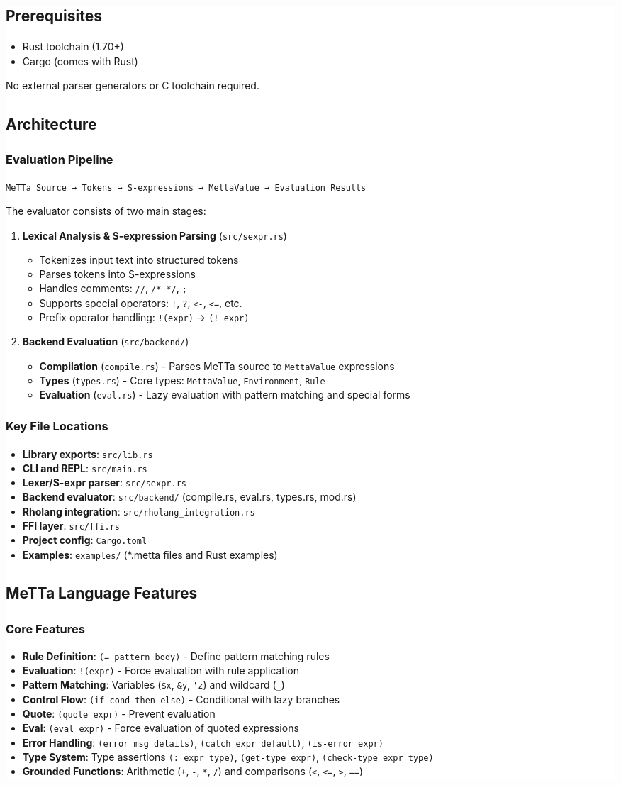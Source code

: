 ## Prerequisites

- Rust toolchain (1.70+)
- Cargo (comes with Rust)

No external parser generators or C toolchain required.

## Architecture

### Evaluation Pipeline

```
MeTTa Source → Tokens → S-expressions → MettaValue → Evaluation Results
```

The evaluator consists of two main stages:

1. **Lexical Analysis & S-expression Parsing** (`src/sexpr.rs`)
   - Tokenizes input text into structured tokens
   - Parses tokens into S-expressions
   - Handles comments: `//`, `/* */`, `;`
   - Supports special operators: `!`, `?`, `<-`, `<=`, etc.
   - Prefix operator handling: `!(expr)` → `(! expr)`

2. **Backend Evaluation** (`src/backend/`)
   - **Compilation** (`compile.rs`) - Parses MeTTa source to `MettaValue` expressions
   - **Types** (`types.rs`) - Core types: `MettaValue`, `Environment`, `Rule`
   - **Evaluation** (`eval.rs`) - Lazy evaluation with pattern matching and special forms

### Key File Locations

- **Library exports**: `src/lib.rs`
- **CLI and REPL**: `src/main.rs`
- **Lexer/S-expr parser**: `src/sexpr.rs`
- **Backend evaluator**: `src/backend/` (compile.rs, eval.rs, types.rs, mod.rs)
- **Rholang integration**: `src/rholang_integration.rs`
- **FFI layer**: `src/ffi.rs`
- **Project config**: `Cargo.toml`
- **Examples**: `examples/` (*.metta files and Rust examples)

## MeTTa Language Features

### Core Features

- **Rule Definition**: `(= pattern body)` - Define pattern matching rules
- **Evaluation**: `!(expr)` - Force evaluation with rule application
- **Pattern Matching**: Variables (`$x`, `&y`, `'z`) and wildcard (`_`)
- **Control Flow**: `(if cond then else)` - Conditional with lazy branches
- **Quote**: `(quote expr)` - Prevent evaluation
- **Eval**: `(eval expr)` - Force evaluation of quoted expressions
- **Error Handling**: `(error msg details)`, `(catch expr default)`, `(is-error expr)`
- **Type System**: Type assertions `(: expr type)`, `(get-type expr)`, `(check-type expr type)`
- **Grounded Functions**: Arithmetic (`+`, `-`, `*`, `/`) and comparisons (`<`, `<=`, `>`, `==`)
